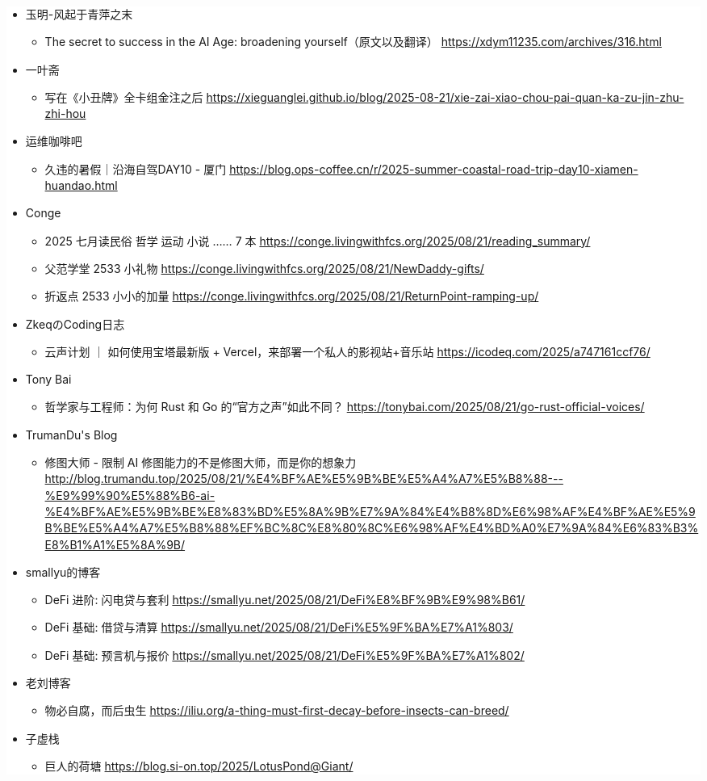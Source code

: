 - 玉明-风起于青萍之末
  - The secret to success in the AI Age: broadening yourself（原文以及翻译）
https://xdym11235.com/archives/316.html

- 一叶斋
  - 写在《小丑牌》全卡组金注之后
https://xieguanglei.github.io/blog/2025-08-21/xie-zai-xiao-chou-pai-quan-ka-zu-jin-zhu-zhi-hou

- 运维咖啡吧
  - 久违的暑假｜沿海自驾DAY10 - 厦门
https://blog.ops-coffee.cn/r/2025-summer-coastal-road-trip-day10-xiamen-huandao.html

- Conge
  - 2025 七月读民俗 哲学 运动 小说 …… 7 本
https://conge.livingwithfcs.org/2025/08/21/reading_summary/

  - 父范学堂 2533 小礼物
https://conge.livingwithfcs.org/2025/08/21/NewDaddy-gifts/

  - 折返点 2533 小小的加量
https://conge.livingwithfcs.org/2025/08/21/ReturnPoint-ramping-up/

- ZkeqのCoding日志
  - 云声计划 ｜ 如何使用宝塔最新版 + Vercel，来部署一个私人的影视站+音乐站
https://icodeq.com/2025/a747161ccf76/

- Tony Bai
  - 哲学家与工程师：为何 Rust 和 Go 的“官方之声”如此不同？
https://tonybai.com/2025/08/21/go-rust-official-voices/

- TrumanDu's Blog
  - 修图大师 - 限制 AI 修图能力的不是修图大师，而是你的想象力
http://blog.trumandu.top/2025/08/21/%E4%BF%AE%E5%9B%BE%E5%A4%A7%E5%B8%88---%E9%99%90%E5%88%B6-ai-%E4%BF%AE%E5%9B%BE%E8%83%BD%E5%8A%9B%E7%9A%84%E4%B8%8D%E6%98%AF%E4%BF%AE%E5%9B%BE%E5%A4%A7%E5%B8%88%EF%BC%8C%E8%80%8C%E6%98%AF%E4%BD%A0%E7%9A%84%E6%83%B3%E8%B1%A1%E5%8A%9B/

- smallyu的博客
  - DeFi 进阶: 闪电贷与套利
https://smallyu.net/2025/08/21/DeFi%E8%BF%9B%E9%98%B61/

  - DeFi 基础: 借贷与清算
https://smallyu.net/2025/08/21/DeFi%E5%9F%BA%E7%A1%803/

  - DeFi 基础: 预言机与报价
https://smallyu.net/2025/08/21/DeFi%E5%9F%BA%E7%A1%802/

- 老刘博客
  - 物必自腐，而后虫生
https://iliu.org/a-thing-must-first-decay-before-insects-can-breed/

- 子虚栈
  - 巨人的荷塘
https://blog.si-on.top/2025/LotusPond@Giant/


